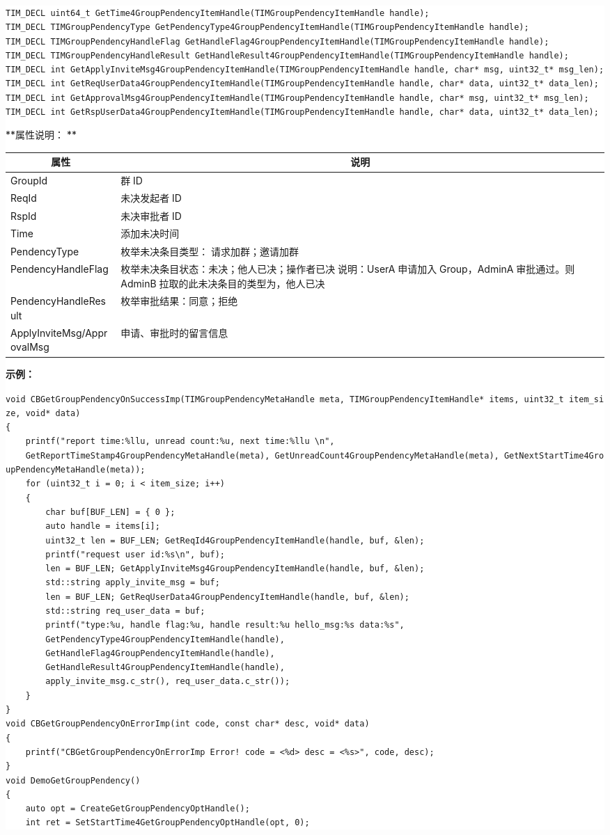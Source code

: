 ```
TIM_DECL uint64_t GetTime4GroupPendencyItemHandle(TIMGroupPendencyItemHandle handle);
TIM_DECL TIMGroupPendencyType GetPendencyType4GroupPendencyItemHandle(TIMGroupPendencyItemHandle handle);
TIM_DECL TIMGroupPendencyHandleFlag GetHandleFlag4GroupPendencyItemHandle(TIMGroupPendencyItemHandle handle);
TIM_DECL TIMGroupPendencyHandleResult GetHandleResult4GroupPendencyItemHandle(TIMGroupPendencyItemHandle handle);
TIM_DECL int GetApplyInviteMsg4GroupPendencyItemHandle(TIMGroupPendencyItemHandle handle, char* msg, uint32_t* msg_len);
TIM_DECL int GetReqUserData4GroupPendencyItemHandle(TIMGroupPendencyItemHandle handle, char* data, uint32_t* data_len);
TIM_DECL int GetApprovalMsg4GroupPendencyItemHandle(TIMGroupPendencyItemHandle handle, char* msg, uint32_t* msg_len);
TIM_DECL int GetRspUserData4GroupPendencyItemHandle(TIMGroupPendencyItemHandle handle, char* data, uint32_t* data_len);
```

**属性说明： **

属性|说明
---|---
GroupId|群 ID 
ReqId|未决发起者 ID 
RspId|未决审批者 ID 
Time|添加未决时间 
PendencyType|枚举未决条目类型： 请求加群；邀请加群 
PendencyHandleFlag|枚举未决条目状态：未决；他人已决；操作者已决 说明：UserA 申请加入 Group，AdminA 审批通过。则 AdminB 拉取的此未决条目的类型为，他人已决
PendencyHandleResult|枚举审批结果：同意；拒绝 
ApplyInviteMsg/ApprovalMsg|申请、审批时的留言信息

**示例：**

```
void CBGetGroupPendencyOnSuccessImp(TIMGroupPendencyMetaHandle meta, TIMGroupPendencyItemHandle* items, uint32_t item_size, void* data)
{
	printf("report time:%llu, unread count:%u, next time:%llu \n",
	GetReportTimeStamp4GroupPendencyMetaHandle(meta), GetUnreadCount4GroupPendencyMetaHandle(meta), GetNextStartTime4GroupPendencyMetaHandle(meta));
	for (uint32_t i = 0; i < item_size; i++)
	{
		char buf[BUF_LEN] = { 0 };
		auto handle = items[i];
		uint32_t len = BUF_LEN; GetReqId4GroupPendencyItemHandle(handle, buf, &len);
		printf("request user id:%s\n", buf);
		len = BUF_LEN; GetApplyInviteMsg4GroupPendencyItemHandle(handle, buf, &len);
		std::string apply_invite_msg = buf;
		len = BUF_LEN; GetReqUserData4GroupPendencyItemHandle(handle, buf, &len);
		std::string req_user_data = buf;
		printf("type:%u, handle flag:%u, handle result:%u hello_msg:%s data:%s",
		GetPendencyType4GroupPendencyItemHandle(handle),
		GetHandleFlag4GroupPendencyItemHandle(handle),
		GetHandleResult4GroupPendencyItemHandle(handle),
		apply_invite_msg.c_str(), req_user_data.c_str());
	}
}
void CBGetGroupPendencyOnErrorImp(int code, const char* desc, void* data)
{
	printf("CBGetGroupPendencyOnErrorImp Error! code = <%d> desc = <%s>", code, desc);
}
void DemoGetGroupPendency()
{
	auto opt = CreateGetGroupPendencyOptHandle();
	int ret = SetStartTime4GetGroupPendencyOptHandle(opt, 0);
```